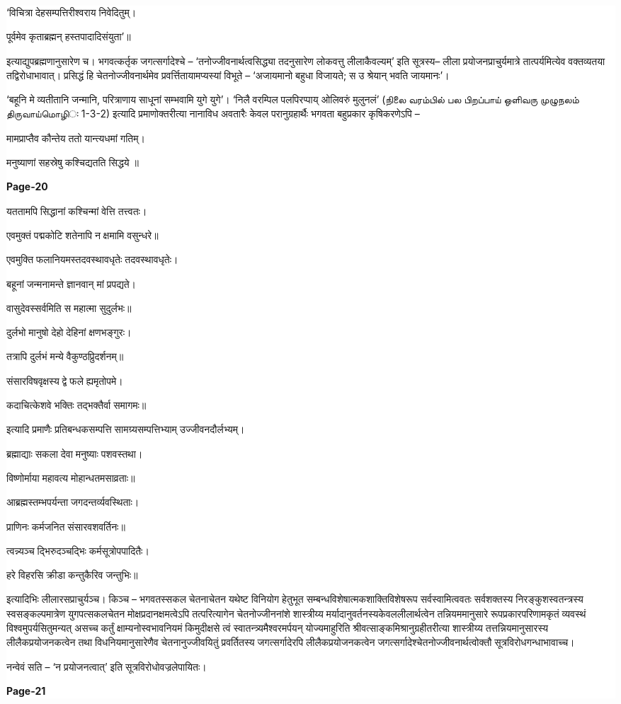 ‘विचित्रा देहसम्पत्तिरीश्वराय निवेदितुम्।

पूर्वमेव कृताब्रह्मन् हस्तपादादिसंयुता’॥

इत्याद्युपब्रह्मणानुसारेण च। भगवत्कर्तृक जगत्सर्गादेश्चे – ‘तनोज्जीवनार्थत्वसिद्ध्या तदनुसारेण लोकवत्तु लीलाकैवल्यम्’ इति सूत्रस्य– लीला प्रयोजनप्राचुर्यमात्रे तात्पर्यमित्येव वक्तव्यतया तद्विरोधाभावात्। प्रसिद्धं हि चेतनोज्जीवनार्थमेव प्रवर्त्तितायामप्यस्यां विभूते – ‘अजायमानो बहुधा विजायते; स उ श्रेयान् भवति जायमानः’।

‘बहूनि मे व्यतीतानि जन्मानि, परित्राणाय साधूनां सम्भवामि युगे युगे’। ‘निलै वरम्पिल पलपिरप्पाय् ओलिवरुं मुलुनलं’ (நிலை வரம்பில் பல பிறப்பாய் ஒளிவரு முழுநலம் திருவாய்மொழிः 1-3-2) इत्यादि प्रमाणोक्तरीत्या नानाविध अवतारैः केवल परानुग्रहार्थैः भगवता बहुप्रकार कृषिकरणेऽपि –

मामप्राप्तैव कौन्तेय ततो यान्त्यधमां गतिम्।

मनुष्याणां सहस्रेषु कश्चिद्यतति सिद्धये ॥

**Page-20**

यततामपि सिद्धानां कश्चिन्मां वेत्ति तत्त्वतः।

एवमुक्तं पद्मकोटि शतेनापि न क्षमामि वसुन्धरे॥

एवमुक्ति फलानियमस्तदवस्थावधृतेः तदवस्थावधृतेः।

बहूनां जन्मनामन्ते ज्ञानवान् मां प्रपद्यते।

वासुदेवस्सर्वमिति स महात्मा सुदुर्लभः॥

दुर्लभो मानुषो देहो देहिनां क्षणभङ्गुरः।

तत्रापि दुर्लभं मन्ये वैकुण्ठप्रिुदर्शनम्॥

संसारविषवृक्षस्य द्वे फले ह्यमृतोपमे।

कदाचित्केशवे भक्तिः तद्भक्तैर्वा समागमः॥

इत्यादि प्रमाणैः प्रतिबन्धकसम्पत्ति सामग्र्यसम्पत्तिभ्याम् उज्जीवनदौर्लभ्यम्।

ब्रह्माद्याः सकला देवा मनुष्याः पशवस्तथा।

विष्णोर्माया महावत्य मोहान्धतमसाव्रताः॥

आब्रह्मस्तम्भपर्यन्ता जगदन्तर्व्यवस्थिताः।

प्राणिनः कर्मजनित संसारवशवर्तिनः॥

त्वन्न्यञ्च द्भिरुदञ्चद्भिः कर्मसूत्रोपपादितैः।

हरे विहरसि क्रीडा कन्तुकैरिव जन्तुभिः॥

इत्यादिभिः लीलारसप्राचुर्यञ्च। किञ्च – भगवतस्सकल चेतनाचेतन यथेष्ट विनियोग हेतुभूत सम्बन्धविशेषात्मकशाक्तिविशेषरूप सर्वस्वामित्ववतः सर्वशक्तस्य निरङ्कुशस्वतन्त्रस्य स्वसङ्कल्पमात्रेण युगपत्सकलचेतन मोक्षप्रदानक्षमत्वेऽपि तत्परित्यागेन चेतनोज्जीननांशे शास्त्रीय्य मर्यादानुवर्तनस्यकेवललीलार्थत्वेन तन्नियममानुसारे रूपप्रकारपरिणामकृतं व्यवस्थं विश्वमुपर्यसितुमन्यत् असच्च कर्तुं क्षाम्यनोस्वभावनियमं किमुदीक्षसे त्वं स्वातन्त्र्यमैश्वरमर्पयन् योज्यमाहुरिति श्रीवत्साङ्कमिश्रानुग्रहीतरीत्या शास्त्रीय्य तत्तन्नियमानुसारस्य लीलैकप्रयोजनकत्वेन तथा विधनियमानुसारेणैव चेतनानुज्जीवयितुं प्रवर्तितस्य जगत्सर्गादेरपि लीलैकप्रयोजनकत्वेन जगत्सर्गादेश्चेतनोज्जीवनार्थत्वोक्तौ सूत्रविरोधगन्धाभावाच्च।

नन्वेवं सति – ‘न प्रयोजनत्वात्’ इति सूत्रविरोधोवज्रलेपायितः।

**Page-21**
